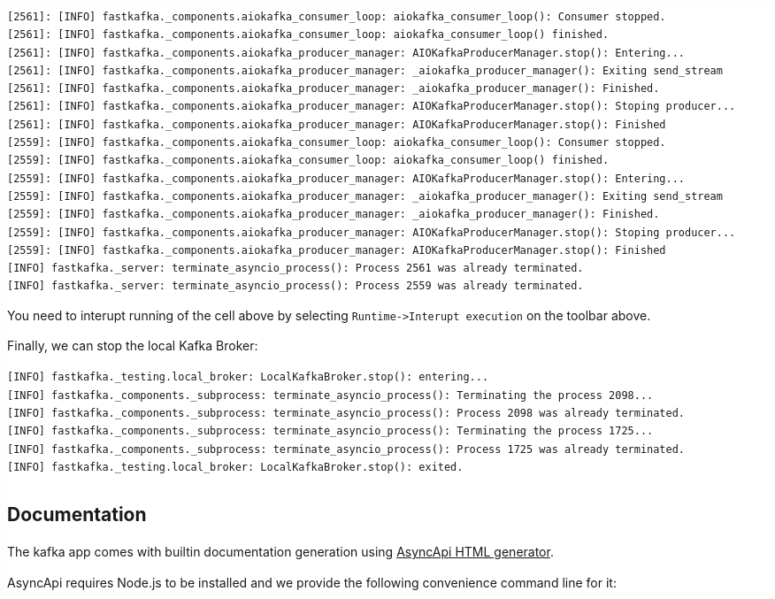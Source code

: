     [2561]: [INFO] fastkafka._components.aiokafka_consumer_loop: aiokafka_consumer_loop(): Consumer stopped.
    [2561]: [INFO] fastkafka._components.aiokafka_consumer_loop: aiokafka_consumer_loop() finished.
    [2561]: [INFO] fastkafka._components.aiokafka_producer_manager: AIOKafkaProducerManager.stop(): Entering...
    [2561]: [INFO] fastkafka._components.aiokafka_producer_manager: _aiokafka_producer_manager(): Exiting send_stream
    [2561]: [INFO] fastkafka._components.aiokafka_producer_manager: _aiokafka_producer_manager(): Finished.
    [2561]: [INFO] fastkafka._components.aiokafka_producer_manager: AIOKafkaProducerManager.stop(): Stoping producer...
    [2561]: [INFO] fastkafka._components.aiokafka_producer_manager: AIOKafkaProducerManager.stop(): Finished
    [2559]: [INFO] fastkafka._components.aiokafka_consumer_loop: aiokafka_consumer_loop(): Consumer stopped.
    [2559]: [INFO] fastkafka._components.aiokafka_consumer_loop: aiokafka_consumer_loop() finished.
    [2559]: [INFO] fastkafka._components.aiokafka_producer_manager: AIOKafkaProducerManager.stop(): Entering...
    [2559]: [INFO] fastkafka._components.aiokafka_producer_manager: _aiokafka_producer_manager(): Exiting send_stream
    [2559]: [INFO] fastkafka._components.aiokafka_producer_manager: _aiokafka_producer_manager(): Finished.
    [2559]: [INFO] fastkafka._components.aiokafka_producer_manager: AIOKafkaProducerManager.stop(): Stoping producer...
    [2559]: [INFO] fastkafka._components.aiokafka_producer_manager: AIOKafkaProducerManager.stop(): Finished
    [INFO] fastkafka._server: terminate_asyncio_process(): Process 2561 was already terminated.
    [INFO] fastkafka._server: terminate_asyncio_process(): Process 2559 was already terminated.

You need to interupt running of the cell above by selecting
`Runtime->Interupt execution` on the toolbar above.

Finally, we can stop the local Kafka Broker:

    [INFO] fastkafka._testing.local_broker: LocalKafkaBroker.stop(): entering...
    [INFO] fastkafka._components._subprocess: terminate_asyncio_process(): Terminating the process 2098...
    [INFO] fastkafka._components._subprocess: terminate_asyncio_process(): Process 2098 was already terminated.
    [INFO] fastkafka._components._subprocess: terminate_asyncio_process(): Terminating the process 1725...
    [INFO] fastkafka._components._subprocess: terminate_asyncio_process(): Process 1725 was already terminated.
    [INFO] fastkafka._testing.local_broker: LocalKafkaBroker.stop(): exited.

## Documentation

The kafka app comes with builtin documentation generation using
[AsyncApi HTML generator](https://www.asyncapi.com/tools/generator).

AsyncApi requires Node.js to be installed and we provide the following
convenience command line for it:
